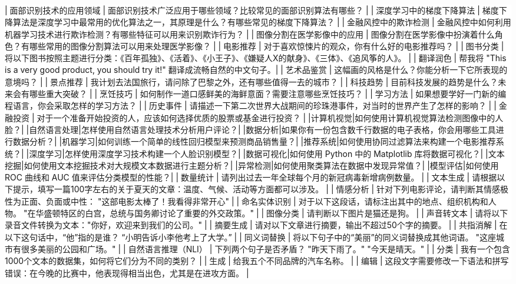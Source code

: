 | 面部识别技术的应用领域   | 面部识别技术广泛应用于哪些领域？比较常见的面部识别算法有哪些？                                                                                                                                                                                                                                 |
| 深度学习中的梯度下降算法 | 梯度下降算法是深度学习中最常用的优化算法之一，其原理是什么？有哪些常见的梯度下降算法？                                                                                                                                                                                                           |
| 金融风控中的欺诈检测   | 金融风控中如何利用机器学习技术进行欺诈检测？有哪些特征可以用来识别欺诈行为？                                                                                                                                                                                                                  |
| 图像分割在医学影像中的应用 | 图像分割在医学影像中扮演着什么角色？有哪些常用的图像分割算法可以用来处理医学影像？                                                                                                                                                                                                              |
| 电影推荐 | 对于喜欢惊悚片的观众，你有什么好的电影推荐吗？ |
| 图书分类 | 将以下图书按照主题进行分类：《百年孤独》、《活着》、《小王子》、《嫌疑人X的献身》、《三体》、《追风筝的人》。 |
| 翻译润色 | 帮我将 "This is a very good product, you should try it!" 翻译成流畅自然的中文句子。|
| 艺术品鉴赏 | 这幅画的风格是什么？你能分析一下它所表现的意境吗？ |
| 景点推荐 | 我计划去法国旅行，请问除了巴黎之外，还有哪些值得一去的城市？ |
| 科技趋势 | 目前科技发展的趋势是什么？未来会有哪些重大突破？ |
| 烹饪技巧 | 如何制作一道口感鲜美的海鲜意面？需要注意哪些烹饪技巧？ |
| 学习方法 | 如果想要学好一门新的编程语言，你会采取怎样的学习方法？ |
| 历史事件 | 请描述一下第二次世界大战期间的珍珠港事件，对当时的世界产生了怎样的影响？ |
| 金融投资 | 对于一个准备开始投资的人，应该如何选择优质的股票或基金进行投资？ |
|计算机视觉|如何使用计算机视觉算法检测图像中的人脸？|
|自然语言处理|怎样使用自然语言处理技术分析用户评论？|
|数据分析|如果你有一份包含数千行数据的电子表格，你会用哪些工具进行数据分析？|
|机器学习|如何训练一个简单的线性回归模型来预测商品销售量？|
|推荐系统|如何使用协同过滤算法来构建一个电影推荐系统？|
|深度学习|怎样使用深度学习技术构建一个人脸识别模型？|
|数据可视化|如何使用 Python 中的 Matplotlib 库将数据可视化？|
|文本挖掘|如何使用文本挖掘技术对大规模文本数据进行主题分析？|
|异常检测|如何使用聚类算法在数据中发现异常值？|
|模型评估|如何使用 ROC 曲线和 AUC 值来评估分类模型的性能？|
| 数量统计                       | 请列出过去一年全球每个月的新冠病毒新增病例数量。               |
| 文本生成                       | 请根据以下提示，填写一篇100字左右的关于夏天的文章：温度、气候、活动等方面都可以涉及。 |
| 情感分析                       | 针对下列电影评论，请判断其情感极性为正面、负面或中性： "这部电影太棒了！我看得非常开心" |
| 命名实体识别                 | 对于以下这段话，请标注出其中的地点、组织机构和人物。 "在华盛顿特区的白宫，总统与国务卿讨论了重要的外交政策。" |
| 图像分类                       | 请判断以下图片是猫还是狗。                                 |
| 声音转文本                     | 请将以下录音文件转换为文本："你好，欢迎来到我们的公司。"        |
| 摘要生成                       | 请对以下文章进行摘要，输出不超过50个字的摘要。                 |
| 共指消解                       | 在以下这句话中，“他”指的是谁？ “小明告诉小李他考上了大学。”   |
| 同义词替换                     | 将以下句子中的“美丽”的同义词替换成其他词语。 "这座城市有很多美丽的公园和广场。" |
| 自然语言推理（NLI）           | 下列两个句子是否矛盾？ "昨天下雨了。" "今天是晴天。"            |
| 分类 | 我有一个包含1000个文本的数据集，如何将它们分为不同的类别？ |
| 生成 | 给我五个不同品牌的汽车名称。 |
| 编辑 | 这段文字需要修改一下语法和拼写错误：在今晚的比赛中，他表现得相当出色，尤其是在进攻方面。 |